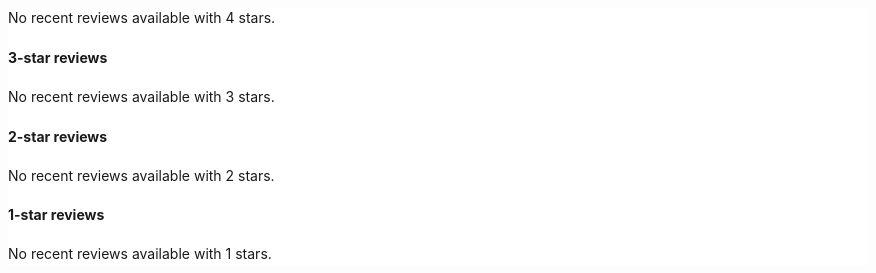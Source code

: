 No recent reviews available with 4 stars.

#### 3-star reviews

<p align="center">

</p>

No recent reviews available with 3 stars.

#### 2-star reviews

<p align="center">

</p>

No recent reviews available with 2 stars.

#### 1-star reviews

<p align="center">

</p>

No recent reviews available with 1 stars.
